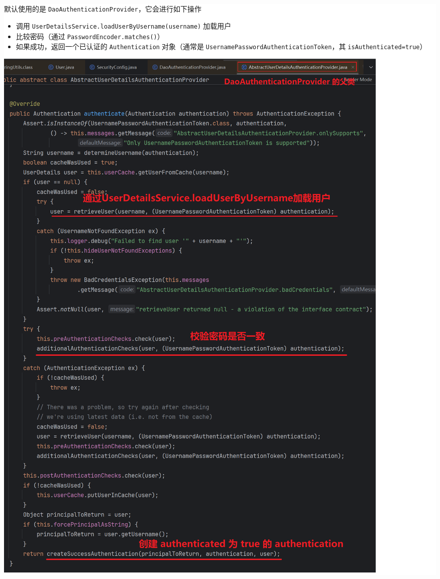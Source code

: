 默认使用的是 `DaoAuthenticationProvider`，它会进行如下操作

- 调用 `UserDetailsService.loadUserByUsername(username)` 加载用户
- 比较密码（通过 `PasswordEncoder.matches()`）
- 如果成功，返回一个已认证的 `Authentication` 对象（通常是 `UsernamePasswordAuthenticationToken`，其 `isAuthenticated=true`）

![image-20250413200521432](./img/image-20250413200521432.png)
